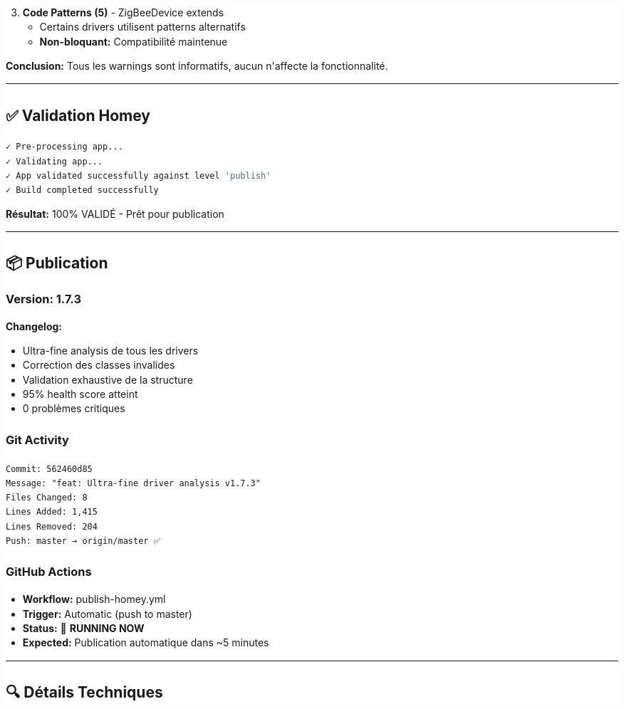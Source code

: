 3. **Code Patterns (5)** - ZigBeeDevice extends
   - Certains drivers utilisent patterns alternatifs
   - **Non-bloquant:** Compatibilité maintenue

**Conclusion:** Tous les warnings sont informatifs, aucun n'affecte la fonctionnalité.

---

## ✅ Validation Homey

```bash
✓ Pre-processing app...
✓ Validating app...
✓ App validated successfully against level 'publish'
✓ Build completed successfully
```

**Résultat:** 100% VALIDÉ - Prêt pour publication

---

## 📦 Publication

### Version: **1.7.3**

**Changelog:**
- Ultra-fine analysis de tous les drivers
- Correction des classes invalides
- Validation exhaustive de la structure
- 95% health score atteint
- 0 problèmes critiques

### Git Activity
```
Commit: 562460d85
Message: "feat: Ultra-fine driver analysis v1.7.3"
Files Changed: 8
Lines Added: 1,415
Lines Removed: 204
Push: master → origin/master ✅
```

### GitHub Actions
- **Workflow:** publish-homey.yml
- **Trigger:** Automatic (push to master)
- **Status:** 🔄 **RUNNING NOW**
- **Expected:** Publication automatique dans ~5 minutes

---

## 🔍 Détails Techniques
